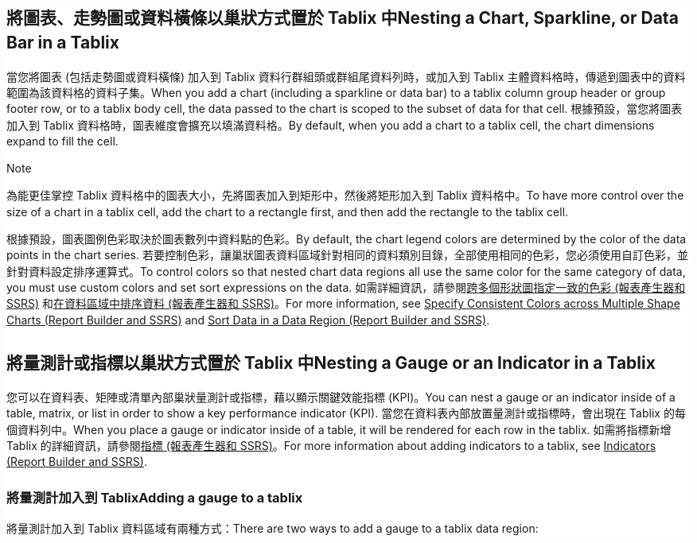 ## <a name="nesting-a-chart-sparkline-or-data-bar-in-a-tablix"></a><span data-ttu-id="43aed-122">將圖表、走勢圖或資料橫條以巢狀方式置於 Tablix 中</span><span class="sxs-lookup"><span data-stu-id="43aed-122">Nesting a Chart, Sparkline, or Data Bar in a Tablix</span></span>  
 <span data-ttu-id="43aed-123">當您將圖表 (包括走勢圖或資料橫條) 加入到 Tablix 資料行群組頭或群組尾資料列時，或加入到 Tablix 主體資料格時，傳遞到圖表中的資料範圍為該資料格的資料子集。</span><span class="sxs-lookup"><span data-stu-id="43aed-123">When you add a chart (including a sparkline or data bar) to a tablix column group header or group footer row, or to a tablix body cell, the data passed to the chart is scoped to the subset of data for that cell.</span></span> <span data-ttu-id="43aed-124">根據預設，當您將圖表加入到 Tablix 資料格時，圖表維度會擴充以填滿資料格。</span><span class="sxs-lookup"><span data-stu-id="43aed-124">By default, when you add a chart to a tablix cell, the chart dimensions expand to fill the cell.</span></span>  
  
> [!NOTE]  
>  <span data-ttu-id="43aed-125">為能更佳掌控 Tablix 資料格中的圖表大小，先將圖表加入到矩形中，然後將矩形加入到 Tablix 資料格中。</span><span class="sxs-lookup"><span data-stu-id="43aed-125">To have more control over the size of a chart in a tablix cell, add the chart to a rectangle first, and then add the rectangle to the tablix cell.</span></span>  
  
 <span data-ttu-id="43aed-126">根據預設，圖表圖例色彩取決於圖表數列中資料點的色彩。</span><span class="sxs-lookup"><span data-stu-id="43aed-126">By default, the chart legend colors are determined by the color of the data points in the chart series.</span></span> <span data-ttu-id="43aed-127">若要控制色彩，讓巢狀圖表資料區域針對相同的資料類別目錄，全部使用相同的色彩，您必須使用自訂色彩，並針對資料設定排序運算式。</span><span class="sxs-lookup"><span data-stu-id="43aed-127">To control colors so that nested chart data regions all use the same color for the same category of data, you must use custom colors and set sort expressions on the data.</span></span> <span data-ttu-id="43aed-128">如需詳細資訊，請參閱[跨多個形狀圖指定一致的色彩 &#40;報表產生器和 SSRS&#41;](charts-report-builder-and-ssrs.md) 和[在資料區域中排序資料 &#40;報表產生器和 SSRS&#41;](sort-data-in-a-data-region-report-builder-and-ssrs.md)。</span><span class="sxs-lookup"><span data-stu-id="43aed-128">For more information, see [Specify Consistent Colors across Multiple Shape Charts &#40;Report Builder and SSRS&#41;](charts-report-builder-and-ssrs.md) and [Sort Data in a Data Region &#40;Report Builder and SSRS&#41;](sort-data-in-a-data-region-report-builder-and-ssrs.md).</span></span>  
  
## <a name="nesting-a-gauge-or-an-indicator-in-a-tablix"></a><span data-ttu-id="43aed-129">將量測計或指標以巢狀方式置於 Tablix 中</span><span class="sxs-lookup"><span data-stu-id="43aed-129">Nesting a Gauge or an Indicator in a Tablix</span></span>  
 <span data-ttu-id="43aed-130">您可以在資料表、矩陣或清單內部巢狀量測計或指標，藉以顯示關鍵效能指標 (KPI)。</span><span class="sxs-lookup"><span data-stu-id="43aed-130">You can nest a gauge or an indicator inside of a table, matrix, or list in order to show a key performance indicator (KPI).</span></span> <span data-ttu-id="43aed-131">當您在資料表內部放置量測計或指標時，會出現在 Tablix 的每個資料列中。</span><span class="sxs-lookup"><span data-stu-id="43aed-131">When you place a gauge or indicator inside of a table, it will be rendered for each row in the tablix.</span></span> <span data-ttu-id="43aed-132">如需將指標新增 Tablix 的詳細資訊，請參閱[指標 &#40;報表產生器和 SSRS&#41;](indicators-report-builder-and-ssrs.md)。</span><span class="sxs-lookup"><span data-stu-id="43aed-132">For more information about adding indicators to a tablix, see [Indicators &#40;Report Builder and SSRS&#41;](indicators-report-builder-and-ssrs.md).</span></span>  
  
### <a name="adding-a-gauge-to-a-tablix"></a><span data-ttu-id="43aed-133">將量測計加入到 Tablix</span><span class="sxs-lookup"><span data-stu-id="43aed-133">Adding a gauge to a tablix</span></span>  
 <span data-ttu-id="43aed-134">將量測計加入到 Tablix 資料區域有兩種方式：</span><span class="sxs-lookup"><span data-stu-id="43aed-134">There are two ways to add a gauge to a tablix data region:</span></span>  
  